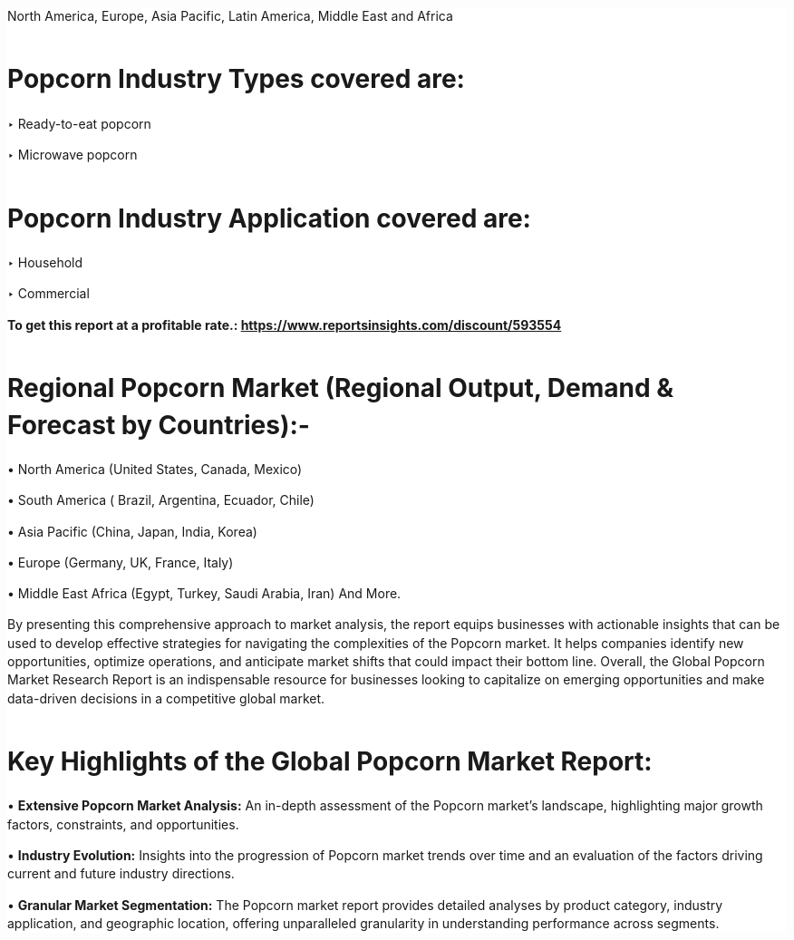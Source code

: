 <td>North America, Europe, Asia Pacific, Latin America, Middle East and Africa</td>
</tr>
</table>

# <strong>Popcorn Industry Types covered are:</strong>

‣ Ready-to-eat popcorn

‣ Microwave popcorn

# <strong>Popcorn Industry Application covered are:</strong>

‣ Household

‣  Commercial

<strong>To get this report at a profitable rate.: <a href=https://www.reportsinsights.com/discount/593554>https://www.reportsinsights.com/discount/593554</a></strong></font>

# <strong>Regional Popcorn Market (Regional Output, Demand &amp; Forecast by Countries):-</strong>

• North America (United States, Canada, Mexico)

• South America ( Brazil, Argentina, Ecuador, Chile)

• Asia Pacific (China, Japan, India, Korea)

• Europe (Germany, UK, France, Italy)

• Middle East Africa (Egypt, Turkey, Saudi Arabia, Iran) And More.

By presenting this comprehensive approach to market analysis, the report equips businesses with actionable insights that can be used to develop effective strategies for navigating the complexities of the Popcorn market. It helps companies identify new opportunities, optimize operations, and anticipate market shifts that could impact their bottom line. Overall, the Global Popcorn Market Research Report is an indispensable resource for businesses looking to capitalize on emerging opportunities and make data-driven decisions in a competitive global market.

# <strong>Key Highlights of the Global Popcorn Market Report:</strong>

• <strong>Extensive Popcorn Market Analysis:</strong> An in-depth assessment of the Popcorn market’s landscape, highlighting major growth factors, constraints, and opportunities.

• <strong>Industry Evolution:</strong> Insights into the progression of Popcorn market trends over time and an evaluation of the factors driving current and future industry directions.

• <strong>Granular Market Segmentation:</strong> The Popcorn market report provides detailed analyses by product category, industry application, and geographic location, offering unparalleled granularity in understanding performance across segments.
